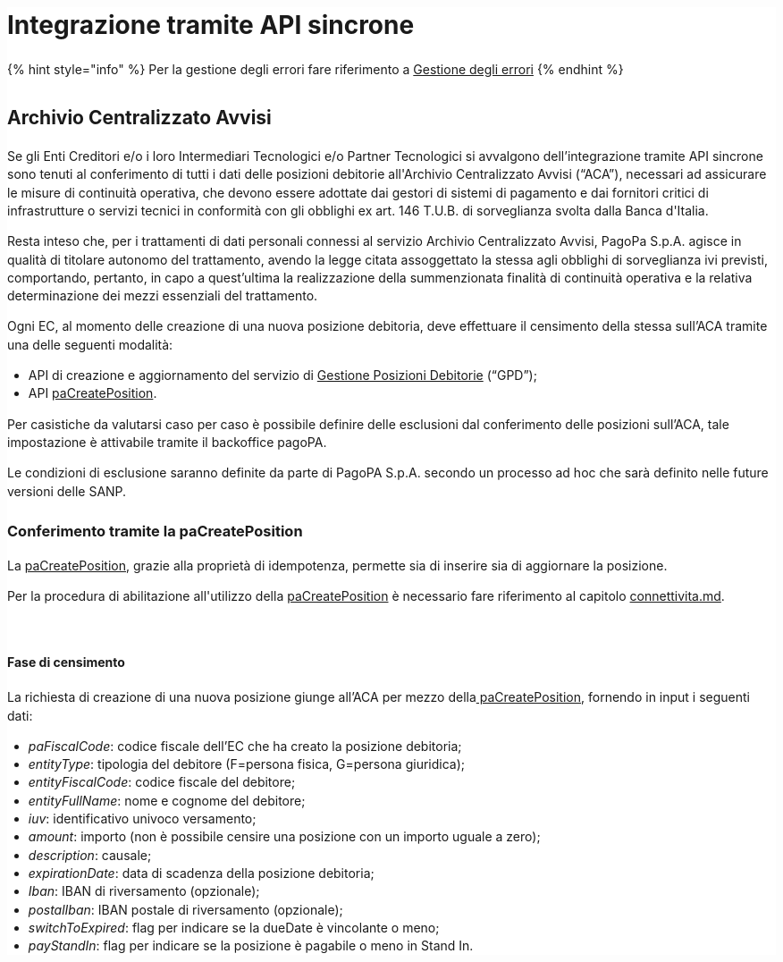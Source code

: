 # Integrazione tramite API sincrone

{% hint style="info" %}
Per la gestione degli errori fare riferimento a [Gestione degli errori](https://app.gitbook.com/o/KXYtsf32WSKm6ga638R3/s/mU2qgiLV1G3m9z1VjAOc/ "mention")
{% endhint %}

## Archivio Centralizzato Avvisi&#x20;

Se gli Enti Creditori e/o i loro Intermediari Tecnologici e/o Partner Tecnologici si avvalgono dell’integrazione tramite API sincrone sono tenuti al conferimento di tutti i dati delle posizioni debitorie all'Archivio Centralizzato Avvisi (“ACA”), necessari ad assicurare le misure di continuità operativa, che devono essere adottate dai gestori di sistemi di pagamento e dai fornitori critici di infrastrutture o servizi tecnici in conformità con gli obblighi ex art. 146 T.U.B. di sorveglianza svolta dalla Banca d'Italia.

Resta inteso che, per i trattamenti di dati personali connessi al servizio Archivio Centralizzato Avvisi, PagoPa S.p.A. agisce in qualità di titolare autonomo del trattamento, avendo la legge citata assoggettato la stessa agli obblighi di sorveglianza ivi previsti, comportando, pertanto, in capo a quest’ultima la realizzazione della summenzionata finalità di continuità operativa e la relativa determinazione dei mezzi essenziali del trattamento.

Ogni EC, al momento delle creazione di una nuova posizione debitoria, deve effettuare il censimento della stessa sull’ACA tramite una delle seguenti modalità:

* API di creazione e aggiornamento del servizio di [Gestione Posizioni Debitorie](../../appendici/posizioni-debitorie/operazioni-disponibili.md#creazione-di-una-posizione-debitoria) (“GPD”);&#x20;
* API [paCreatePosition](../../appendici/primitive.md#pacreateposition).

Per casistiche da valutarsi caso per caso è possibile definire delle  esclusioni dal conferimento delle posizioni sull’ACA, tale impostazione è attivabile tramite il backoffice pagoPA.

Le condizioni di esclusione saranno definite da parte di PagoPA S.p.A. secondo un processo ad hoc che sarà definito nelle future versioni delle SANP.

### Conferimento tramite la paCreatePosition

La [paCreatePosition](../../appendici/primitive.md#pacreateposition), grazie alla proprietà di idempotenza, permette sia di inserire sia di aggiornare la posizione.

Per la procedura di abilitazione all'utilizzo della [paCreatePosition](../../appendici/primitive.md#pacreateposition) è necessario fare riferimento al capitolo [connettivita.md](../../appendici/connettivita.md "mention").

<figure><img src="https://lh3.googleusercontent.com/Vd05z8M6URcVGBWcwhOOsV0cR_Nxo3q1v-yjJnWvYVqk8pQAn9zaTkMwhhSF4PcF3CwhRjdzxEHU8hQ3hH6tMXuIAJJxHjjx0EghovLtMQdtmE-fqxNhpA9mYHAHLM57vfKk6E76vKoDk2rYENBzoo4" alt=""><figcaption></figcaption></figure>

#### **Fase di censimento**

La richiesta di creazione di una nuova posizione giunge all’ACA per mezzo della[ paCreatePosition](https://docs.pagopa.it/sanp/appendici/primitive#pacreateposition), fornendo in input i seguenti dati:

* _paFiscalCode_: codice fiscale dell’EC che ha creato la posizione debitoria;
* _entityType_: tipologia del debitore (F=persona fisica, G=persona giuridica);
* _entityFiscalCode_: codice fiscale del debitore;
* _entityFullName_: nome e cognome del debitore;
* _iuv_: identificativo univoco versamento;
* _amount_: importo (non è possibile censire una posizione con un importo uguale a zero);
* _description_: causale;
* _expirationDate_: data di scadenza della posizione debitoria;
* _Iban_: IBAN di riversamento (opzionale);
* _postalIban_: IBAN postale di riversamento (opzionale);
* _switchToExpired_: flag per indicare se la dueDate è vincolante o meno;
* _payStandIn_: flag per indicare se la posizione è pagabile o meno in Stand In.
